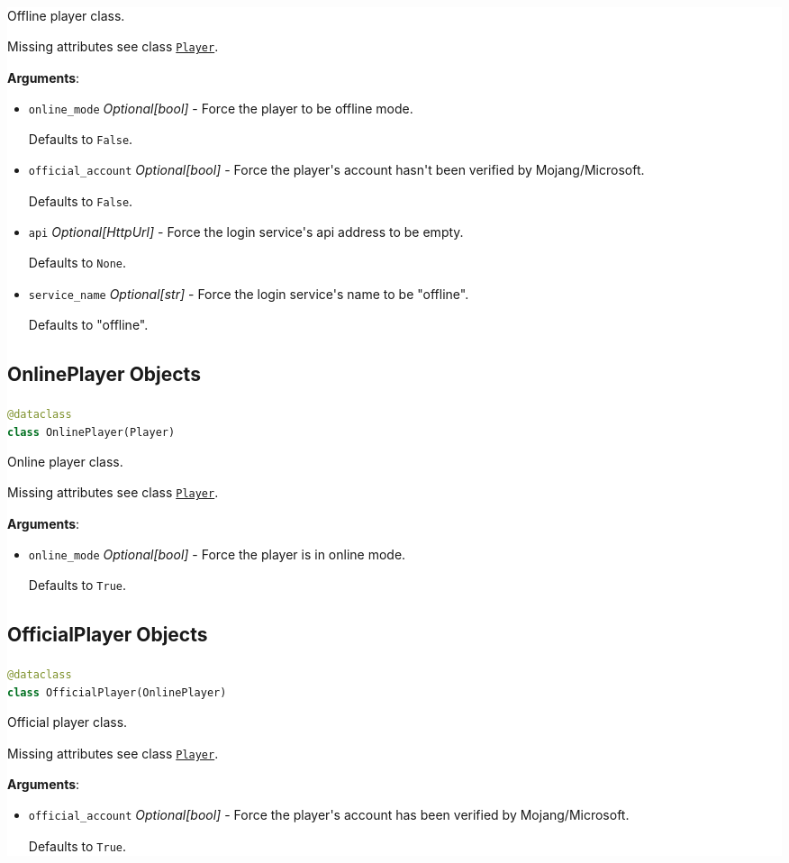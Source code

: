 Offline player class.

Missing attributes see class [`Player`](#player_api.Player).

**Arguments**:

- `online_mode` _Optional[bool]_ - Force the player to be offline mode.
  
  Defaults to `False`.
  
- `official_account` _Optional[bool]_ - Force the player's account hasn't been verified by Mojang/Microsoft.
  
  Defaults to `False`.
  
- `api` _Optional[HttpUrl]_ - Force the login service's api address to be empty.
  
  Defaults to `None`.
  
- `service_name` _Optional[str]_ - Force the login service's name to be "offline".
  
  Defaults to "offline".

<a id="player_api.OnlinePlayer"></a>

## OnlinePlayer Objects

```python
@dataclass
class OnlinePlayer(Player)
```

Online player class.

Missing attributes see class [`Player`](#player_api.Player).

**Arguments**:

- `online_mode` _Optional[bool]_ - Force the player is in online mode.
  
  Defaults to `True`.

<a id="player_api.OfficialPlayer"></a>

## OfficialPlayer Objects

```python
@dataclass
class OfficialPlayer(OnlinePlayer)
```

Official player class.

Missing attributes see class [`Player`](#player_api.Player).

**Arguments**:

- `official_account` _Optional[bool]_ - Force the player's account has been verified by Mojang/Microsoft.
  
  Defaults to `True`.
  